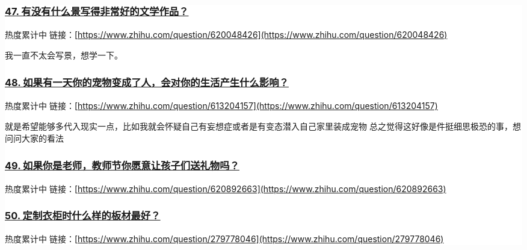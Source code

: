 ### [47. 有没有什么景写得非常好的文学作品？](https://www.zhihu.com/question/620048426)
热度累计中 链接：[https://www.zhihu.com/question/620048426](https://www.zhihu.com/question/620048426)

我一直不太会写景，想学一下。

### [48. 如果有一天你的宠物变成了人，会对你的生活产生什么影响？](https://www.zhihu.com/question/613204157)
热度累计中 链接：[https://www.zhihu.com/question/613204157](https://www.zhihu.com/question/613204157)

就是希望能够多代入现实一点，比如我就会怀疑自己有妄想症或者是有变态潜入自己家里装成宠物 总之觉得这好像是件挺细思极恐的事，想问问大家的看法

### [49. 如果你是老师，教师节你愿意让孩子们送礼物吗？](https://www.zhihu.com/question/620892663)
热度累计中 链接：[https://www.zhihu.com/question/620892663](https://www.zhihu.com/question/620892663)



### [50. 定制衣柜时什么样的板材最好？](https://www.zhihu.com/question/279778046)
热度累计中 链接：[https://www.zhihu.com/question/279778046](https://www.zhihu.com/question/279778046)




